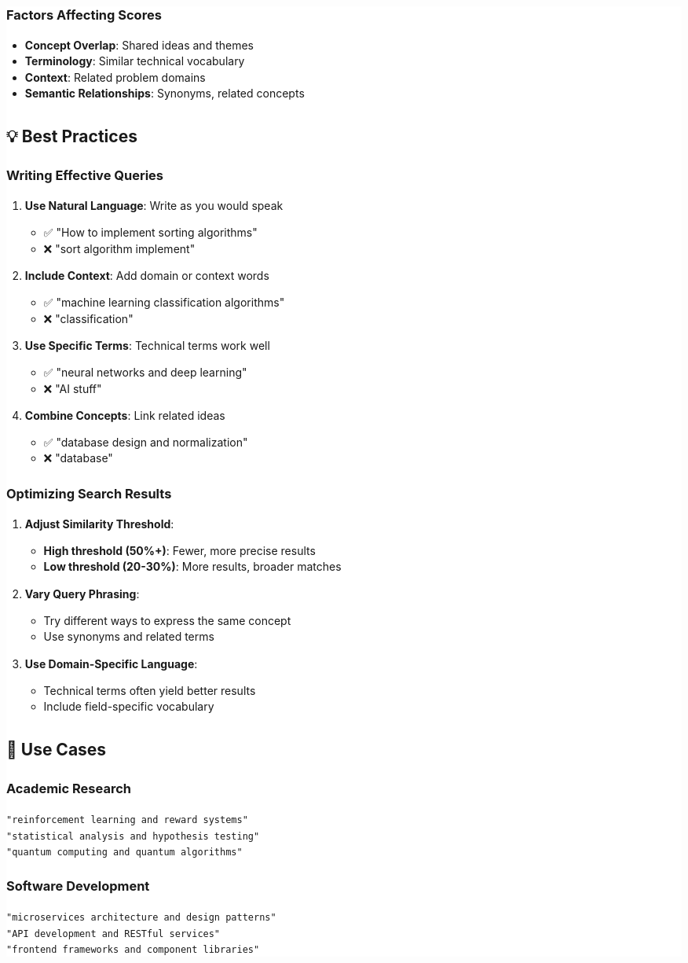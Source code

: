 ### Factors Affecting Scores
- **Concept Overlap**: Shared ideas and themes
- **Terminology**: Similar technical vocabulary
- **Context**: Related problem domains
- **Semantic Relationships**: Synonyms, related concepts

## 💡 Best Practices

### Writing Effective Queries

1. **Use Natural Language**: Write as you would speak
   - ✅ "How to implement sorting algorithms"
   - ❌ "sort algorithm implement"

2. **Include Context**: Add domain or context words
   - ✅ "machine learning classification algorithms"
   - ❌ "classification"

3. **Use Specific Terms**: Technical terms work well
   - ✅ "neural networks and deep learning"
   - ❌ "AI stuff"

4. **Combine Concepts**: Link related ideas
   - ✅ "database design and normalization"
   - ❌ "database"

### Optimizing Search Results

1. **Adjust Similarity Threshold**:
   - **High threshold (50%+)**: Fewer, more precise results
   - **Low threshold (20-30%)**: More results, broader matches

2. **Vary Query Phrasing**:
   - Try different ways to express the same concept
   - Use synonyms and related terms

3. **Use Domain-Specific Language**:
   - Technical terms often yield better results
   - Include field-specific vocabulary

## 🎯 Use Cases

### Academic Research
```
"reinforcement learning and reward systems"
"statistical analysis and hypothesis testing"
"quantum computing and quantum algorithms"
```

### Software Development
```
"microservices architecture and design patterns"
"API development and RESTful services"
"frontend frameworks and component libraries"
```
